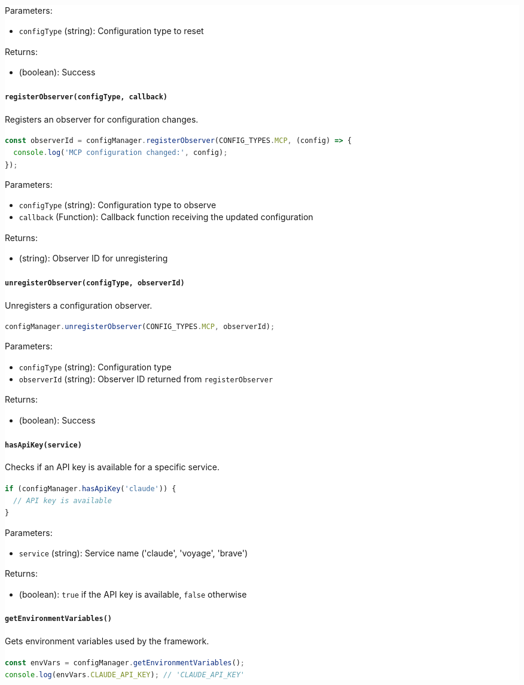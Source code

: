 Parameters:
- `configType` (string): Configuration type to reset

Returns:
- (boolean): Success

#### `registerObserver(configType, callback)`

Registers an observer for configuration changes.

```javascript
const observerId = configManager.registerObserver(CONFIG_TYPES.MCP, (config) => {
  console.log('MCP configuration changed:', config);
});
```

Parameters:
- `configType` (string): Configuration type to observe
- `callback` (Function): Callback function receiving the updated configuration

Returns:
- (string): Observer ID for unregistering

#### `unregisterObserver(configType, observerId)`

Unregisters a configuration observer.

```javascript
configManager.unregisterObserver(CONFIG_TYPES.MCP, observerId);
```

Parameters:
- `configType` (string): Configuration type
- `observerId` (string): Observer ID returned from `registerObserver`

Returns:
- (boolean): Success

#### `hasApiKey(service)`

Checks if an API key is available for a specific service.

```javascript
if (configManager.hasApiKey('claude')) {
  // API key is available
}
```

Parameters:
- `service` (string): Service name ('claude', 'voyage', 'brave')

Returns:
- (boolean): `true` if the API key is available, `false` otherwise

#### `getEnvironmentVariables()`

Gets environment variables used by the framework.

```javascript
const envVars = configManager.getEnvironmentVariables();
console.log(envVars.CLAUDE_API_KEY); // 'CLAUDE_API_KEY'
```
